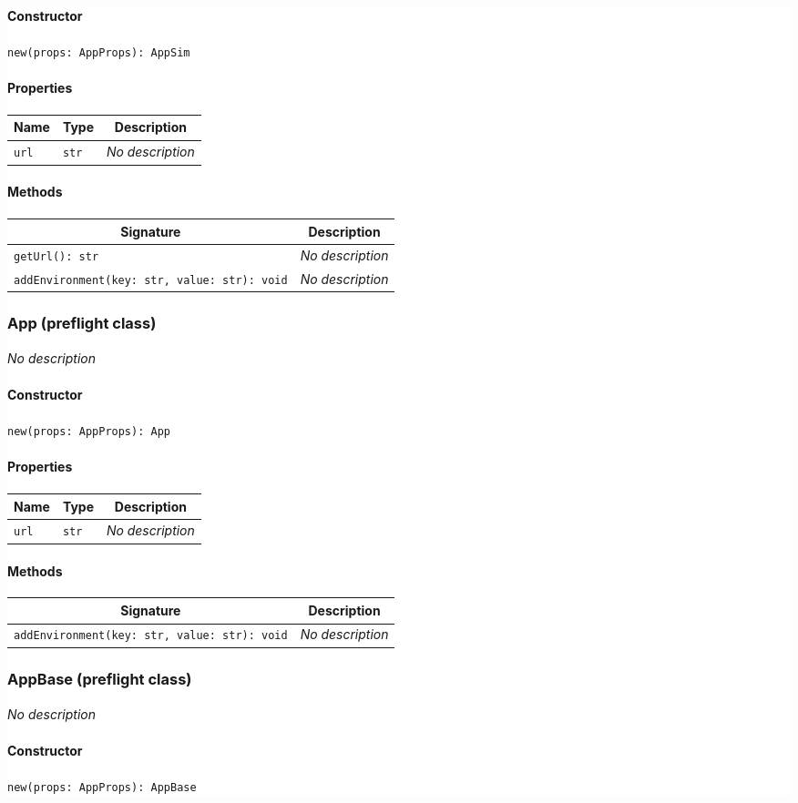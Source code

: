#### Constructor

```
new(props: AppProps): AppSim
```

#### Properties

| **Name** | **Type** | **Description** |
| --- | --- | --- |
| <code>url</code> | <code>str</code> | *No description* |

#### Methods

| **Signature** | **Description** |
| --- | --- |
| <code>getUrl(): str</code> | *No description* |
| <code>addEnvironment(key: str, value: str): void</code> | *No description* |

### App (preflight class) <a class="wing-docs-anchor" id="@winglibs/react.App"></a>

*No description*

#### Constructor

```
new(props: AppProps): App
```

#### Properties

| **Name** | **Type** | **Description** |
| --- | --- | --- |
| <code>url</code> | <code>str</code> | *No description* |

#### Methods

| **Signature** | **Description** |
| --- | --- |
| <code>addEnvironment(key: str, value: str): void</code> | *No description* |

### AppBase (preflight class) <a class="wing-docs-anchor" id="@winglibs/react.AppBase"></a>

*No description*

#### Constructor

```
new(props: AppProps): AppBase
```
